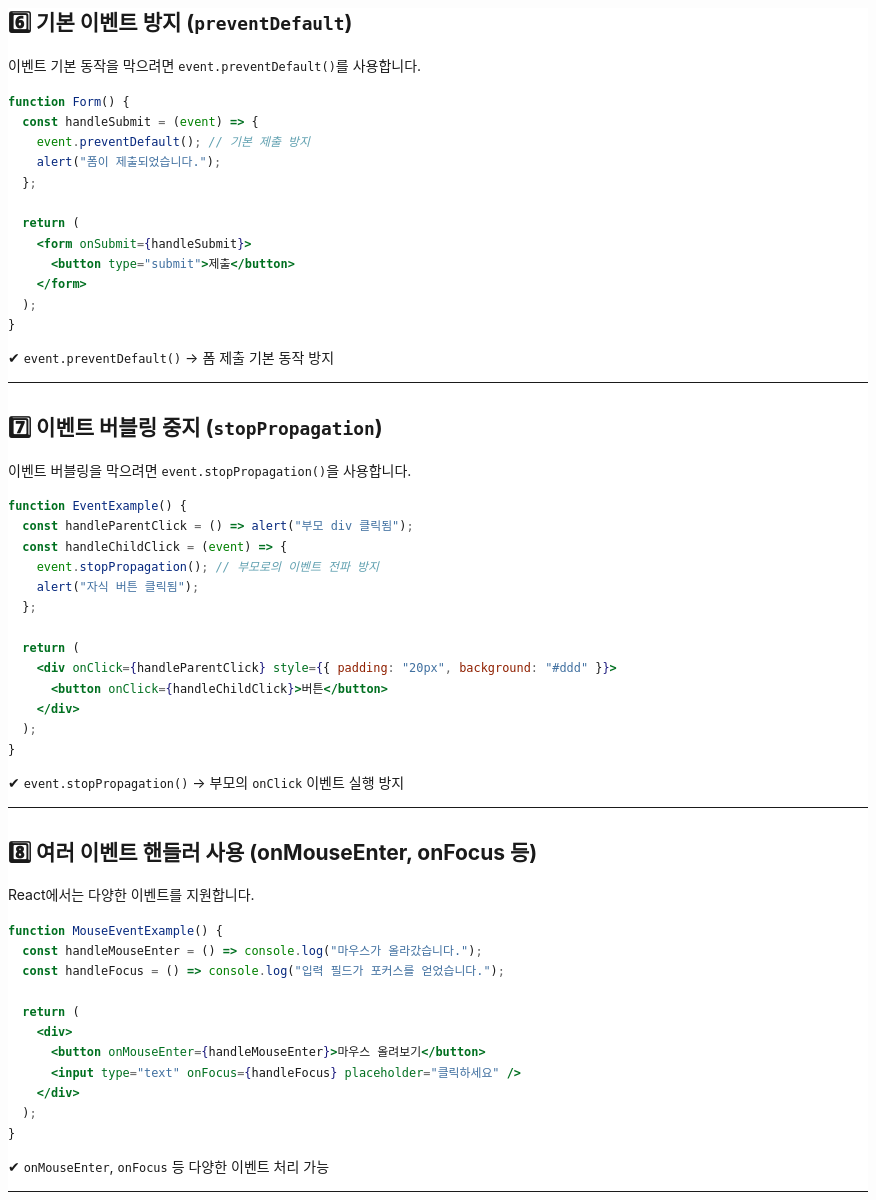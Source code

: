 
## 6️⃣ 기본 이벤트 방지 (`preventDefault`)

이벤트 기본 동작을 막으려면 `event.preventDefault()`를 사용합니다.

```jsx
function Form() {
  const handleSubmit = (event) => {
    event.preventDefault(); // 기본 제출 방지
    alert("폼이 제출되었습니다.");
  };

  return (
    <form onSubmit={handleSubmit}>
      <button type="submit">제출</button>
    </form>
  );
}
```
✔ `event.preventDefault()` → 폼 제출 기본 동작 방지  

---

## 7️⃣ 이벤트 버블링 중지 (`stopPropagation`)

이벤트 버블링을 막으려면 `event.stopPropagation()`을 사용합니다.

```jsx
function EventExample() {
  const handleParentClick = () => alert("부모 div 클릭됨");
  const handleChildClick = (event) => {
    event.stopPropagation(); // 부모로의 이벤트 전파 방지
    alert("자식 버튼 클릭됨");
  };

  return (
    <div onClick={handleParentClick} style={{ padding: "20px", background: "#ddd" }}>
      <button onClick={handleChildClick}>버튼</button>
    </div>
  );
}
```
✔ `event.stopPropagation()` → 부모의 `onClick` 이벤트 실행 방지  

---

## 8️⃣ 여러 이벤트 핸들러 사용 (onMouseEnter, onFocus 등)

React에서는 다양한 이벤트를 지원합니다.

```jsx
function MouseEventExample() {
  const handleMouseEnter = () => console.log("마우스가 올라갔습니다.");
  const handleFocus = () => console.log("입력 필드가 포커스를 얻었습니다.");

  return (
    <div>
      <button onMouseEnter={handleMouseEnter}>마우스 올려보기</button>
      <input type="text" onFocus={handleFocus} placeholder="클릭하세요" />
    </div>
  );
}
```
✔ `onMouseEnter`, `onFocus` 등 다양한 이벤트 처리 가능  

---
